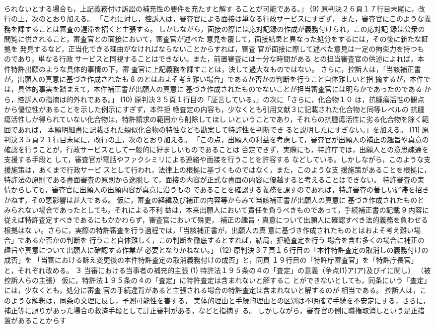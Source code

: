 られないとする場合も，上記義務付け訴訟の補充性の要件を充たすと解す
ることが可能である。」 
(9) 原判決２６頁１７行目末尾に，改行の上，次のとおり加える。 
 「これに対し，控訴人は，審査官による面接は単なる行政サービスにすぎず，
また，審査官にこのような義務を課することは審査の遅滞を招くと主張する。 
  しかしながら，面接の際には応対記録の作成が義務付けられ，この応対記
録は公衆の閲覧に供されること，審査官との面接において，審査官が述べた
意見を覆して，面接結果と異なった処分をするには，その後に新たな証拠を
発見するなど，正当化できる理由がなければならないことからすれば，審査
官が面接に際して述べた意見は一定の拘束力を持つものであり，単なる行政
サービスと同視することはできない。また，前置審査には十分な時間がある
との担当審査官の供述によれば，本件特許出願のような具体的事情の下，審
査官に上記義務を課すことは，決して過大なものではない。 
  さらに，控訴人は，「当該補正書が，出願人の真意に基づき作成されたも
 8 
のとはおよそ考え難い場合」であるか否かの判断を行うこと自体難しいと指
摘するが，本件では，具体的事実を踏まえて，本件補正書が出願人の真意に
基づき作成されたものでないことが担当審査官には明らかであったのである
から，控訴人の指摘は的外れである。」 
(10) 原判決３５頁１行目の「証言している。」の次に「さらに，化合物１０
は，抗腫瘍活性の観点から優位性があることを示した例示にすぎず，本件拒
絶査定の内容も，少なくとも引用文献３に記載された化合物と同等レベルの
抗腫瘍活性しか得られていない化合物は，特許請求の範囲から削除してほし
いということであり，それらの抗腫瘍活性に劣る化合物を除く範囲であれば，
本願明細書に記載された類似化合物の特性なども勘案して特許性を判断でき
ると説明したにすぎない。」を加える。 
(11) 原判決３５頁２１行目末尾に，改行の上，次のとおり加える。 
 「この点，出願人の利益を考慮して，審査官が出願人の補正の趣旨や真意の
確認を行うことが，行政サービスとして一般的に好ましいものであることは
否定できず，実際にも，特許庁では，出願人との意思疎通を支援する手段と
して，審査官が電話やファクシミリによる連絡や面接を行うことを許容する
などしている。しかしながら，このような支援施策は，あくまで行政サービ
スとして行われ，法律上の根拠に基づくものではなく，また，このような支
援施策があることを根拠に，特許法の原則である書面審査の原則から逸脱し
て，面接の内容が正式な書面の内容に優越すると考えることはできない。 
  特許審査の実情からしても，審査官に出願人の出願内容が真意に沿うもの
であることを確認する義務を課すのであれば，特許審査の著しい遅滞を招き
かねず，その悪影響は甚大である。 
  仮に，審査の経緯及び補正の内容等からみて当該補正書が出願人の真意に
基づき作成されたものとみられない場合であったとしても，それによる不利
益は，本来出願人において責任を負うべきものであって，手続補正書の記載
 9 
内容に従えば特許査定すべきであるにもかかわらず，審査官において殊更，
補正の趣旨・真意について出願人に確認すべき法的義務を負わせる根拠はな
い。さらに，実際の特許審査を行う過程では，「当該補正書が，出願人の真
意に基づき作成されたものとはおよそ考え難い場合」であるか否かの判断を
行うこと自体難しく，この判断を徹底するとすれば，結局，拒絶査定を行う
場合を含む多くの場合に補正の趣旨や真意について出願人に確認する作業が
必要となりかねない。」 
(12) 原判決３７頁１６行目の「本件特許査定の取消しの義務付けの成否」を
「当審における訴え変更後の本件特許査定の取消義務付けの成否」と，同頁
１９行目の「特許庁審査官」を「特許庁長官」と，それぞれ改める。 
３ 当審における当事者の補充的主張 
(1) 特許法１９５条の４の「査定」の意義（争点(1)ア(ア)及びイに関し） 
 （被控訴人らの主張） 
  仮に，特許法１９５条の４の「査定」に特許査定は含まれないと解するこ
とができないとしても，同条にいう「査定」には，少なくとも，処分に審査
官の手続違背があると主張される場合の特許査定は含まれないと解するのが
相当である。 
  控訴人は，このような解釈は，同条の文理に反し，予測可能性を害する，
実体的理由と手続的理由との区別は不明確で手続を不安定にする，さらに，
補正等に誤りがあった場合の救済手段として訂正審判がある，などと指摘す
る。 
  しかしながら，審査官の側に職権取消しという是正措置があることからす